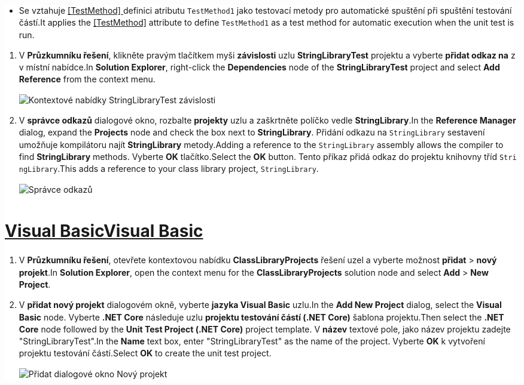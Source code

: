    * <span data-ttu-id="ccb45-123">Se vztahuje [ \[TestMethod\] ](https://msdn.microsoft.com/library/microsoft.visualstudio.testtools.unittesting.testmethodattribute.aspx) definici atributu `TestMethod1` jako testovací metody pro automatické spuštění při spuštění testování částí.</span><span class="sxs-lookup"><span data-stu-id="ccb45-123">It applies the [\[TestMethod\]](https://msdn.microsoft.com/library/microsoft.visualstudio.testtools.unittesting.testmethodattribute.aspx) attribute to define `TestMethod1` as a test method for automatic execution when the unit test is run.</span></span>

1. <span data-ttu-id="ccb45-124">V **Průzkumníku řešení**, klikněte pravým tlačítkem myši **závislosti** uzlu **StringLibraryTest** projektu a vyberte **přidat odkaz na** z v místní nabídce.</span><span class="sxs-lookup"><span data-stu-id="ccb45-124">In **Solution Explorer**, right-click the **Dependencies** node of the **StringLibraryTest** project and select **Add Reference** from the context menu.</span></span>

   ![Kontextové nabídky StringLibraryTest závislosti](./media/testing-library-with-visual-studio/addreference.png)

1. <span data-ttu-id="ccb45-126">V **správce odkazů** dialogové okno, rozbalte **projekty** uzlu a zaškrtněte políčko vedle **StringLibrary**.</span><span class="sxs-lookup"><span data-stu-id="ccb45-126">In the **Reference Manager** dialog, expand the **Projects** node and check the box next to **StringLibrary**.</span></span> <span data-ttu-id="ccb45-127">Přidání odkazu na `StringLibrary` sestavení umožňuje kompilátoru najít **StringLibrary** metody.</span><span class="sxs-lookup"><span data-stu-id="ccb45-127">Adding a reference to the `StringLibrary` assembly allows the compiler to find **StringLibrary** methods.</span></span> <span data-ttu-id="ccb45-128">Vyberte **OK** tlačítko.</span><span class="sxs-lookup"><span data-stu-id="ccb45-128">Select the **OK** button.</span></span> <span data-ttu-id="ccb45-129">Tento příkaz přidá odkaz do projektu knihovny tříd `StringLibrary`.</span><span class="sxs-lookup"><span data-stu-id="ccb45-129">This adds a reference to your class library project, `StringLibrary`.</span></span>

   ![Správce odkazů](./media/testing-library-with-visual-studio/referencemanager.png)
# <a name="visual-basictabvisual-basic"></a>[<span data-ttu-id="ccb45-131">Visual Basic</span><span class="sxs-lookup"><span data-stu-id="ccb45-131">Visual Basic</span></span>](#tab/visual-basic) 
1. <span data-ttu-id="ccb45-132">V **Průzkumníku řešení**, otevřete kontextovou nabídku **ClassLibraryProjects** řešení uzel a vyberte možnost **přidat** > **nový projekt**.</span><span class="sxs-lookup"><span data-stu-id="ccb45-132">In **Solution Explorer**, open the context menu for the **ClassLibraryProjects** solution node and select **Add** > **New Project**.</span></span>

1. <span data-ttu-id="ccb45-133">V **přidat nový projekt** dialogovém okně, vyberte **jazyka Visual Basic** uzlu.</span><span class="sxs-lookup"><span data-stu-id="ccb45-133">In the **Add New Project** dialog, select the **Visual Basic** node.</span></span> <span data-ttu-id="ccb45-134">Vyberte **.NET Core** následuje uzlu **projektu testování částí (.NET Core)** šablona projektu.</span><span class="sxs-lookup"><span data-stu-id="ccb45-134">Then select the **.NET Core** node followed by the **Unit Test Project (.NET Core)** project template.</span></span> <span data-ttu-id="ccb45-135">V **název** textové pole, jako název projektu zadejte "StringLibraryTest".</span><span class="sxs-lookup"><span data-stu-id="ccb45-135">In the **Name** text box, enter "StringLibraryTest" as the name of the project.</span></span> <span data-ttu-id="ccb45-136">Vyberte **OK** k vytvoření projektu testování částí.</span><span class="sxs-lookup"><span data-stu-id="ccb45-136">Select **OK** to create the unit test project.</span></span>

   ![Přidat dialogové okno Nový projekt](./media/testing-library-with-visual-studio/vb-testproject.png)

